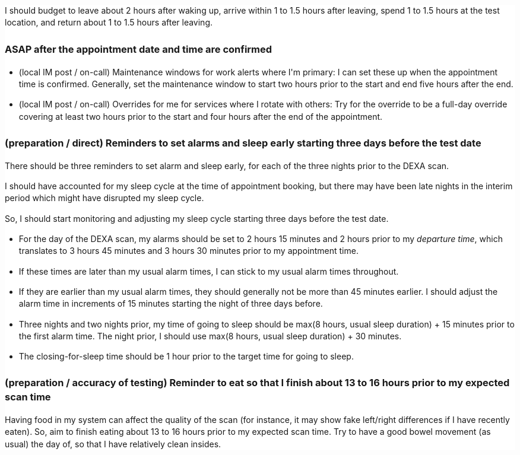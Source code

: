 I should budget to leave about 2 hours after waking up, arrive within
1 to 1.5 hours after leaving, spend 1 to 1.5 hours at the test
location, and return about 1 to 1.5 hours after leaving.

### ASAP after the appointment date and time are confirmed

* (local IM post / on-call) Maintenance windows for work alerts where
  I'm primary: I can set these up when the appointment time is
  confirmed. Generally, set the maintenance window to start two hours
  prior to the start and end five hours after the end.

* (local IM post / on-call) Overrides for me for services where I
  rotate with others: Try for the override to be a full-day override
  covering at least two hours prior to the start and four hours after
  the end of the appointment.

### (preparation / direct) Reminders to set alarms and sleep early starting three days before the test date

There should be three reminders to set alarm and sleep early, for each
of the three nights prior to the DEXA scan.

I should have accounted for my sleep cycle at the time of appointment
booking, but there may have been late nights in the interim period
which might have disrupted my sleep cycle.

So, I should start monitoring and adjusting my sleep cycle starting
three days before the test date.

* For the day of the DEXA scan, my alarms should be set to 2 hours 15
  minutes and 2 hours prior to my *departure time*, which translates
  to 3 hours 45 minutes and 3 hours 30 minutes prior to my appointment
  time.

* If these times are later than my usual alarm times, I can stick to
  my usual alarm times throughout.

* If they are earlier than my usual alarm times, they should generally
  not be more than 45 minutes earlier. I should adjust the alarm time
  in increments of 15 minutes starting the night of three days before.

* Three nights and two nights prior, my time of going to sleep should
  be max(8 hours, usual sleep duration) + 15 minutes prior to the
  first alarm time. The night prior, I should use max(8 hours, usual
  sleep duration) + 30 minutes.

* The closing-for-sleep time should be 1 hour prior to the target time
  for going to sleep.

### (preparation / accuracy of testing) Reminder to eat so that I finish about 13 to 16 hours prior to my expected scan time

Having food in my system can affect the quality of the scan (for
instance, it may show fake left/right differences if I have recently
eaten). So, aim to finish eating about 13 to 16 hours prior to my
expected scan time. Try to have a good bowel movement (as usual) the
day of, so that I have relatively clean insides.
